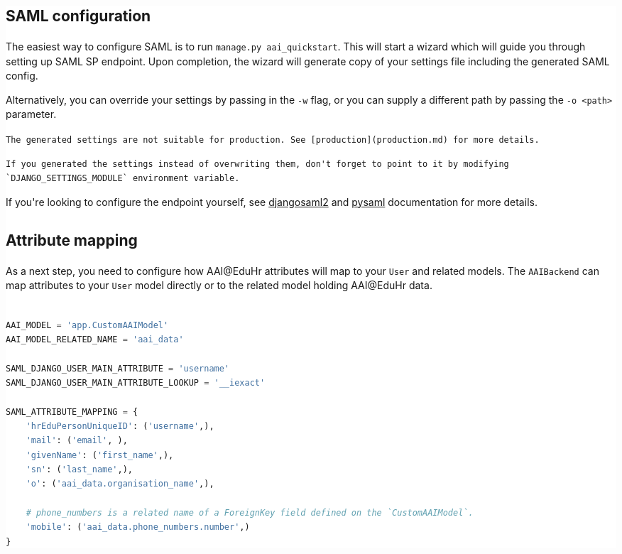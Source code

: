 ## SAML configuration

The easiest way to configure SAML is to run `manage.py aai_quickstart`. This will start a wizard which 
will guide you through setting up SAML SP endpoint. Upon completion, the wizard will generate copy of your settings 
file including the generated SAML config.

Alternatively, you can override your settings by passing in the `-w` flag, or you can supply a different path by 
passing the `-o <path>` parameter.

```{warning}
The generated settings are not suitable for production. See [production](production.md) for more details.
```

```{important}
If you generated the settings instead of overwriting them, don't forget to point to it by modifying 
`DJANGO_SETTINGS_MODULE` environment variable.
```

If you're looking to configure the endpoint yourself, see 
[djangosaml2](https://djangosaml2.readthedocs.io/contents/setup.html#pysaml2-specific-files-and-configuration) and 
[pysaml](https://pysaml2.readthedocs.io/en/latest/howto/config.html) documentation for more details.

## Attribute mapping

As a next step, you need to configure how AAI@EduHr attributes will map to your `User` and related models. The 
`AAIBackend` can map attributes to your `User` model directly or to the related model holding AAI@EduHr data.

```py

AAI_MODEL = 'app.CustomAAIModel'
AAI_MODEL_RELATED_NAME = 'aai_data'

SAML_DJANGO_USER_MAIN_ATTRIBUTE = 'username'
SAML_DJANGO_USER_MAIN_ATTRIBUTE_LOOKUP = '__iexact'

SAML_ATTRIBUTE_MAPPING = {
    'hrEduPersonUniqueID': ('username',),
    'mail': ('email', ),
    'givenName': ('first_name',),
    'sn': ('last_name',),
    'o': ('aai_data.organisation_name',),
    
    # phone_numbers is a related name of a ForeignKey field defined on the `CustomAAIModel`.
    'mobile': ('aai_data.phone_numbers.number',)  
}
```
